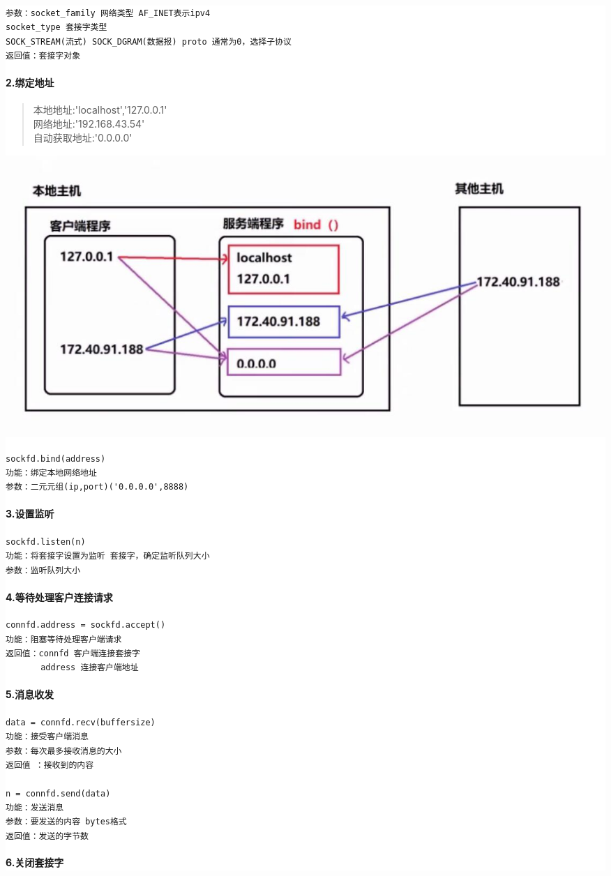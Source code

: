 ```
参数：socket_family 网络类型 AF_INET表示ipv4
socket_type 套接字类型
SOCK_STREAM(流式) SOCK_DGRAM(数据报) proto 通常为0，选择子协议
返回值：套接字对象
```
#### 2.绑定地址
>本地地址:'localhost','127.0.0.1'  
网络地址:'192.168.43.54'  
自动获取地址:'0.0.0.0'  

![地址绑定](地址绑定.jpg)
```
sockfd.bind(address)
功能：绑定本地网络地址
参数：二元元组(ip,port)('0.0.0.0',8888)
```
#### 3.设置监听
```
sockfd.listen(n)
功能：将套接字设置为监听 套接字，确定监听队列大小
参数：监听队列大小
```
#### 4.等待处理客户连接请求
```
connfd.address = sockfd.accept()
功能：阻塞等待处理客户端请求
返回值：connfd 客户端连接套接字
       address 连接客户端地址
```
#### 5.消息收发
```
data = connfd.recv(buffersize)
功能：接受客户端消息
参数：每次最多接收消息的大小
返回值 ：接收到的内容
 
n = connfd.send(data)
功能：发送消息
参数：要发送的内容 bytes格式
返回值：发送的字节数
```
#### 6.关闭套接字